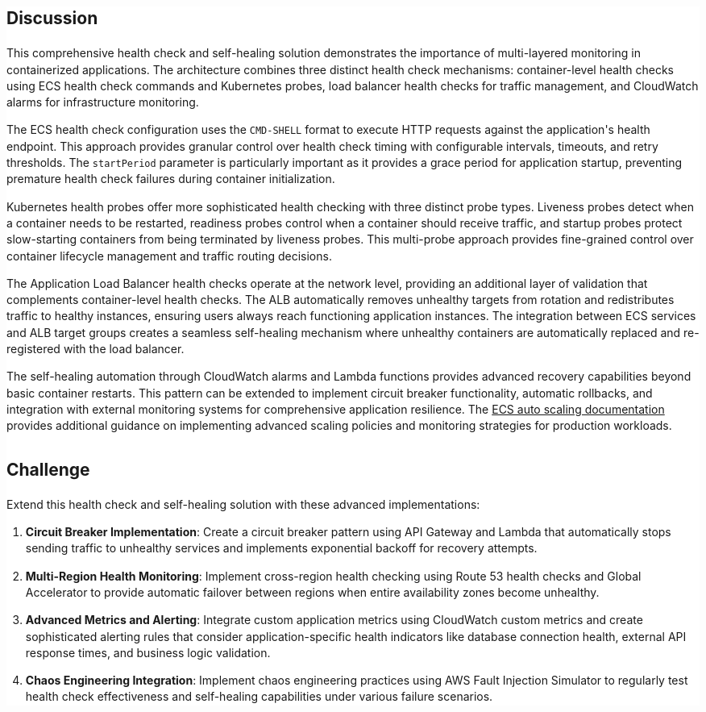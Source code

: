 ## Discussion

This comprehensive health check and self-healing solution demonstrates the importance of multi-layered monitoring in containerized applications. The architecture combines three distinct health check mechanisms: container-level health checks using ECS health check commands and Kubernetes probes, load balancer health checks for traffic management, and CloudWatch alarms for infrastructure monitoring.

The ECS health check configuration uses the `CMD-SHELL` format to execute HTTP requests against the application's health endpoint. This approach provides granular control over health check timing with configurable intervals, timeouts, and retry thresholds. The `startPeriod` parameter is particularly important as it provides a grace period for application startup, preventing premature health check failures during container initialization.

Kubernetes health probes offer more sophisticated health checking with three distinct probe types. Liveness probes detect when a container needs to be restarted, readiness probes control when a container should receive traffic, and startup probes protect slow-starting containers from being terminated by liveness probes. This multi-probe approach provides fine-grained control over container lifecycle management and traffic routing decisions.

The Application Load Balancer health checks operate at the network level, providing an additional layer of validation that complements container-level health checks. The ALB automatically removes unhealthy targets from rotation and redistributes traffic to healthy instances, ensuring users always reach functioning application instances. The integration between ECS services and ALB target groups creates a seamless self-healing mechanism where unhealthy containers are automatically replaced and re-registered with the load balancer.

The self-healing automation through CloudWatch alarms and Lambda functions provides advanced recovery capabilities beyond basic container restarts. This pattern can be extended to implement circuit breaker functionality, automatic rollbacks, and integration with external monitoring systems for comprehensive application resilience. The [ECS auto scaling documentation](https://docs.aws.amazon.com/AmazonECS/latest/developerguide/auto-scaling-IAM.html) provides additional guidance on implementing advanced scaling policies and monitoring strategies for production workloads.

## Challenge

Extend this health check and self-healing solution with these advanced implementations:

1. **Circuit Breaker Implementation**: Create a circuit breaker pattern using API Gateway and Lambda that automatically stops sending traffic to unhealthy services and implements exponential backoff for recovery attempts.

2. **Multi-Region Health Monitoring**: Implement cross-region health checking using Route 53 health checks and Global Accelerator to provide automatic failover between regions when entire availability zones become unhealthy.

3. **Advanced Metrics and Alerting**: Integrate custom application metrics using CloudWatch custom metrics and create sophisticated alerting rules that consider application-specific health indicators like database connection health, external API response times, and business logic validation.

4. **Chaos Engineering Integration**: Implement chaos engineering practices using AWS Fault Injection Simulator to regularly test health check effectiveness and self-healing capabilities under various failure scenarios.

